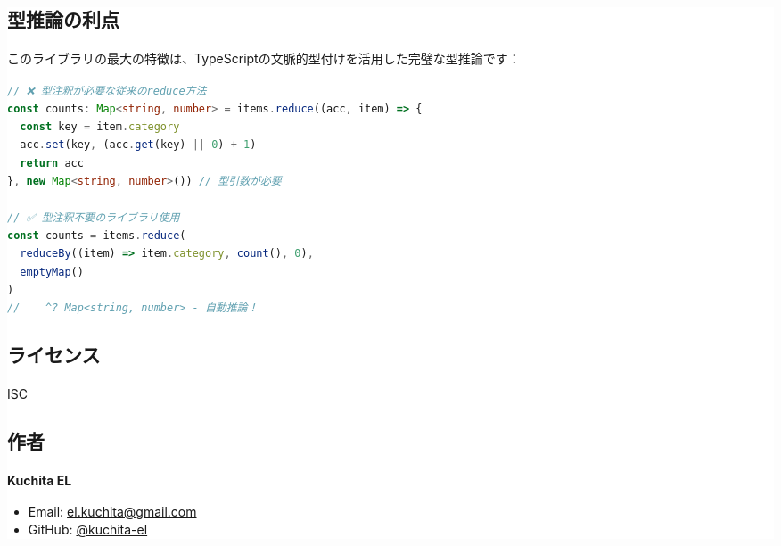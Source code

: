 ## 型推論の利点

このライブラリの最大の特徴は、TypeScriptの文脈的型付けを活用した完璧な型推論です：

```typescript
// ❌ 型注釈が必要な従来のreduce方法
const counts: Map<string, number> = items.reduce((acc, item) => {
  const key = item.category
  acc.set(key, (acc.get(key) || 0) + 1)
  return acc
}, new Map<string, number>()) // 型引数が必要

// ✅ 型注釈不要のライブラリ使用
const counts = items.reduce(
  reduceBy((item) => item.category, count(), 0),
  emptyMap()
)
//    ^? Map<string, number> - 自動推論！
```

## ライセンス

ISC

## 作者

**Kuchita EL**

- Email: el.kuchita@gmail.com
- GitHub: [@kuchita-el](https://github.com/kuchita-el)
